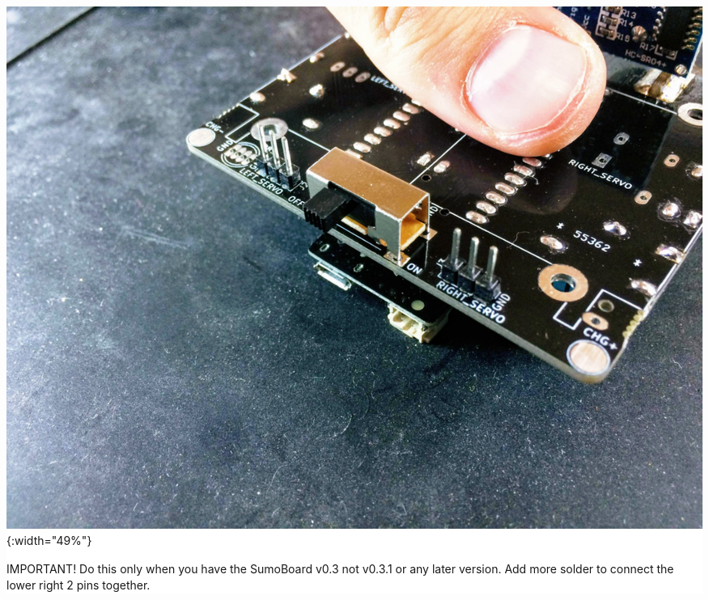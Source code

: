 ![sumoboard](/assets/img/v031/step10.jpg){:width="49%"}

IMPORTANT! Do this only when you have the SumoBoard v0.3 not v0.3.1 or any later version. Add more solder to connect the lower right 2 pins together.
